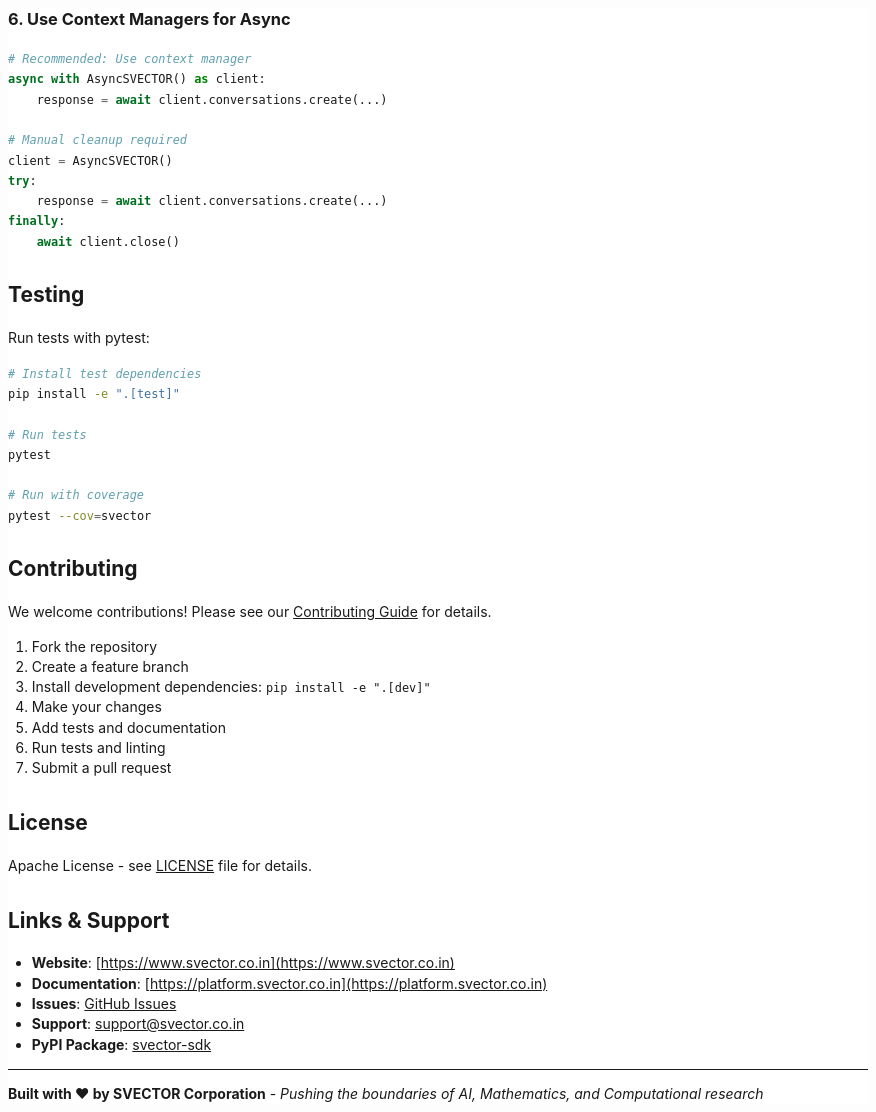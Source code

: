 ### 6. Use Context Managers for Async
```python
# Recommended: Use context manager
async with AsyncSVECTOR() as client:
    response = await client.conversations.create(...)

# Manual cleanup required
client = AsyncSVECTOR()
try:
    response = await client.conversations.create(...)
finally:
    await client.close()
```

## Testing

Run tests with pytest:

```bash
# Install test dependencies
pip install -e ".[test]"

# Run tests
pytest

# Run with coverage
pytest --cov=svector
```

## Contributing

We welcome contributions! Please see our [Contributing Guide](CONTRIBUTING.md) for details.

1. Fork the repository
2. Create a feature branch
3. Install development dependencies: `pip install -e ".[dev]"`
4. Make your changes
5. Add tests and documentation
6. Run tests and linting
7. Submit a pull request

## License

Apache License - see [LICENSE](LICENSE) file for details.

## Links & Support

- **Website**: [https://www.svector.co.in](https://www.svector.co.in)
- **Documentation**: [https://platform.svector.co.in](https://platform.svector.co.in)
- **Issues**: [GitHub Issues](https://github.com/SVECTOR-CORPORATION/svector-python/issues)
- **Support**: [support@svector.co.in](mailto:support@svector.co.in)
- **PyPI Package**: [svector-sdk](https://pypi.org/project/svector-sdk/)

---

**Built with ❤️ by SVECTOR Corporation** - *Pushing the boundaries of AI, Mathematics, and Computational research*
